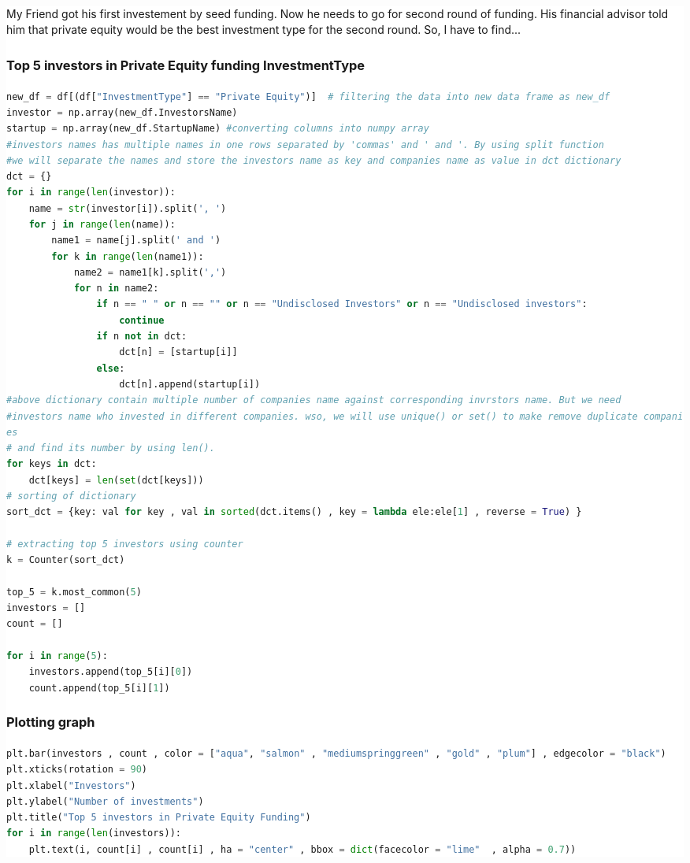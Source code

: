 My Friend got his first investement by seed funding. Now he needs to go for second round of funding. His financial advisor told him that private equity would be the best investment type for the second round. So, I have to find...

### Top 5 investors in Private Equity funding InvestmentType
```python
new_df = df[(df["InvestmentType"] == "Private Equity")]  # filtering the data into new data frame as new_df
investor = np.array(new_df.InvestorsName)
startup = np.array(new_df.StartupName) #converting columns into numpy array
#investors names has multiple names in one rows separated by 'commas' and ' and '. By using split function
#we will separate the names and store the investors name as key and companies name as value in dct dictionary
dct = {}
for i in range(len(investor)):
    name = str(investor[i]).split(', ')
    for j in range(len(name)):
        name1 = name[j].split(' and ')
        for k in range(len(name1)):
            name2 = name1[k].split(',')
            for n in name2:
                if n == " " or n == "" or n == "Undisclosed Investors" or n == "Undisclosed investors":
                    continue
                if n not in dct:
                    dct[n] = [startup[i]]
                else:
                    dct[n].append(startup[i])
#above dictionary contain multiple number of companies name against corresponding invrstors name. But we need
#investors name who invested in different companies. wso, we will use unique() or set() to make remove duplicate companies
# and find its number by using len().
for keys in dct:
    dct[keys] = len(set(dct[keys]))
# sorting of dictionary    
sort_dct = {key: val for key , val in sorted(dct.items() , key = lambda ele:ele[1] , reverse = True) }

# extracting top 5 investors using counter
k = Counter(sort_dct)

top_5 = k.most_common(5)
investors = []
count = []

for i in range(5):
    investors.append(top_5[i][0])
    count.append(top_5[i][1])
```
### Plotting graph
```python
plt.bar(investors , count , color = ["aqua", "salmon" , "mediumspringgreen" , "gold" , "plum"] , edgecolor = "black")
plt.xticks(rotation = 90)
plt.xlabel("Investors")
plt.ylabel("Number of investments")
plt.title("Top 5 investors in Private Equity Funding")
for i in range(len(investors)):
    plt.text(i, count[i] , count[i] , ha = "center" , bbox = dict(facecolor = "lime"  , alpha = 0.7))
```